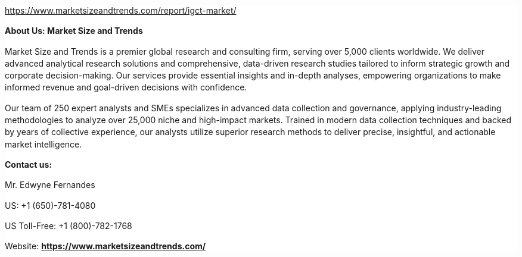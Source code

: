 <a href="https://www.marketsizeandtrends.com/report/igct-market/">https://www.marketsizeandtrends.com/report/igct-market/</a></strong></p><p><strong>About Us: Market Size and Trends</strong></p><p>Market Size and Trends is a premier global research and consulting firm, serving over 5,000 clients worldwide. We deliver advanced analytical research solutions and comprehensive, data-driven research studies tailored to inform strategic growth and corporate decision-making. Our services provide essential insights and in-depth analyses, empowering organizations to make informed revenue and goal-driven decisions with confidence.</p><p>Our team of 250 expert analysts and SMEs specializes in advanced data collection and governance, applying industry-leading methodologies to analyze over 25,000 niche and high-impact markets. Trained in modern data collection techniques and backed by years of collective experience, our analysts utilize superior research methods to deliver precise, insightful, and actionable market intelligence.</p><p><strong>Contact us:</strong></p><p>Mr. Edwyne Fernandes</p><p>US: +1 (650)-781-4080</p><p>US Toll-Free: +1 (800)-782-1768</p><p>Website: <strong><a href="https://www.marketsizeandtrends.com/">https://www.marketsizeandtrends.com/</a></strong></p>
